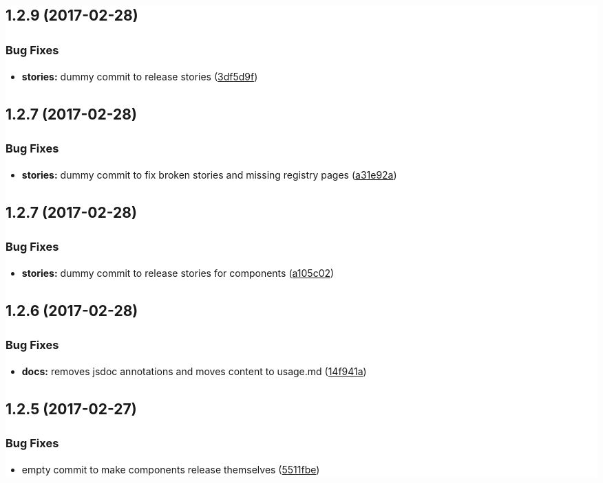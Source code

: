 

<a name="1.2.9"></a>
## 1.2.9 (2017-02-28)


### Bug Fixes

* **stories:** dummy commit to release stories ([3df5d9f](https://bitbucket.org/atlassian/atlaskit/commits/3df5d9f))



<a name="1.2.7"></a>
## 1.2.7 (2017-02-28)


### Bug Fixes

* **stories:** dummy commit to fix broken stories and missing registry pages ([a31e92a](https://bitbucket.org/atlassian/atlaskit/commits/a31e92a))



<a name="1.2.7"></a>
## 1.2.7 (2017-02-28)


### Bug Fixes

* **stories:** dummy commit to release stories for components ([a105c02](https://bitbucket.org/atlassian/atlaskit/commits/a105c02))



<a name="1.2.6"></a>
## 1.2.6 (2017-02-28)


### Bug Fixes

* **docs:** removes jsdoc annotations and moves content to usage.md ([14f941a](https://bitbucket.org/atlassian/atlaskit/commits/14f941a))



<a name="1.2.5"></a>
## 1.2.5 (2017-02-27)


### Bug Fixes

* empty commit to make components release themselves ([5511fbe](https://bitbucket.org/atlassian/atlaskit/commits/5511fbe))

